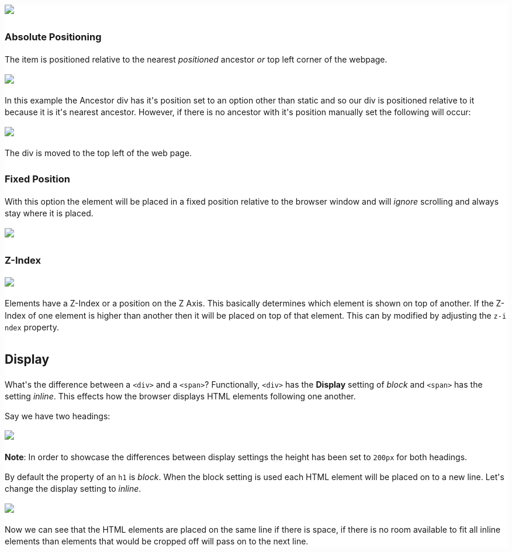 ![](Pictures/CSS%20-%20Relative%20Position.png)

### Absolute Positioning

The item is positioned relative to the nearest *positioned* ancestor *or* top left corner of the webpage.

![](Pictures/CSS%20-%20Absolute%20Positioned.png)

In this example the Ancestor div has it's position set to an option other than static and so our div is positioned relative to it because it is it's nearest ancestor. However, if there is no ancestor with it's position manually set the following will occur:

![](Pictures/CSS%20-%20Absolute%20No%20Ancestor.png)

The div is moved to the top left of the web page.
### Fixed Position

With this option the element will be placed in a fixed position relative to the browser window and will *ignore* scrolling and always stay where it is placed.

![](Pictures/CSS%20-%20Fixed%20Positioning.png)

### Z-Index

![](Pictures/CSS%20-%20Z-Index.png)

Elements have a Z-Index or a position on the Z Axis. This basically determines which element is shown on top of another. If the Z-Index of one element is higher than another then it will be placed on top of that element. This can by modified by adjusting the `z-index` property.
## Display

What's the difference between a `<div>` and a `<span>`? Functionally, `<div>` has the **Display** setting of *block* and `<span>` has the setting *inline*. This effects how the browser displays HTML elements following one another.

Say we have two headings:

![](Pictures/CSS%20-%20Headings.png)

**Note**: In order to showcase the differences between display settings the height has been set to `200px` for both headings.

By default the property of an `h1` is *block*.  When the block setting is used each HTML element will be placed on to a new line. Let's change the display setting to *inline*.

![](Pictures/CSS%20-%20Headers%20Inline.png)

Now we can see that the HTML elements are placed on the same line if there is space, if there is no room available to fit all inline elements than elements that would be cropped off will pass on to the next line.
